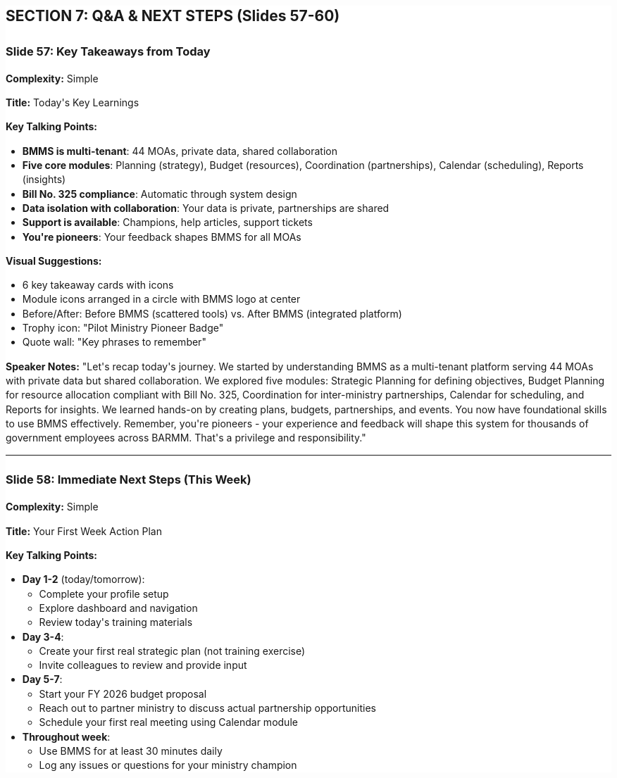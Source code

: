 
## SECTION 7: Q&A & NEXT STEPS (Slides 57-60)

### Slide 57: Key Takeaways from Today
**Complexity:** Simple

**Title:** Today's Key Learnings

**Key Talking Points:**
- **BMMS is multi-tenant**: 44 MOAs, private data, shared collaboration
- **Five core modules**: Planning (strategy), Budget (resources), Coordination (partnerships), Calendar (scheduling), Reports (insights)
- **Bill No. 325 compliance**: Automatic through system design
- **Data isolation with collaboration**: Your data is private, partnerships are shared
- **Support is available**: Champions, help articles, support tickets
- **You're pioneers**: Your feedback shapes BMMS for all MOAs

**Visual Suggestions:**
- 6 key takeaway cards with icons
- Module icons arranged in a circle with BMMS logo at center
- Before/After: Before BMMS (scattered tools) vs. After BMMS (integrated platform)
- Trophy icon: "Pilot Ministry Pioneer Badge"
- Quote wall: "Key phrases to remember"

**Speaker Notes:**
"Let's recap today's journey. We started by understanding BMMS as a multi-tenant platform serving 44 MOAs with private data but shared collaboration. We explored five modules: Strategic Planning for defining objectives, Budget Planning for resource allocation compliant with Bill No. 325, Coordination for inter-ministry partnerships, Calendar for scheduling, and Reports for insights. We learned hands-on by creating plans, budgets, partnerships, and events. You now have foundational skills to use BMMS effectively. Remember, you're pioneers - your experience and feedback will shape this system for thousands of government employees across BARMM. That's a privilege and responsibility."

---

### Slide 58: Immediate Next Steps (This Week)
**Complexity:** Simple

**Title:** Your First Week Action Plan

**Key Talking Points:**
- **Day 1-2** (today/tomorrow):
  - Complete your profile setup
  - Explore dashboard and navigation
  - Review today's training materials
- **Day 3-4**:
  - Create your first real strategic plan (not training exercise)
  - Invite colleagues to review and provide input
- **Day 5-7**:
  - Start your FY 2026 budget proposal
  - Reach out to partner ministry to discuss actual partnership opportunities
  - Schedule your first real meeting using Calendar module
- **Throughout week**:
  - Use BMMS for at least 30 minutes daily
  - Log any issues or questions for your ministry champion
